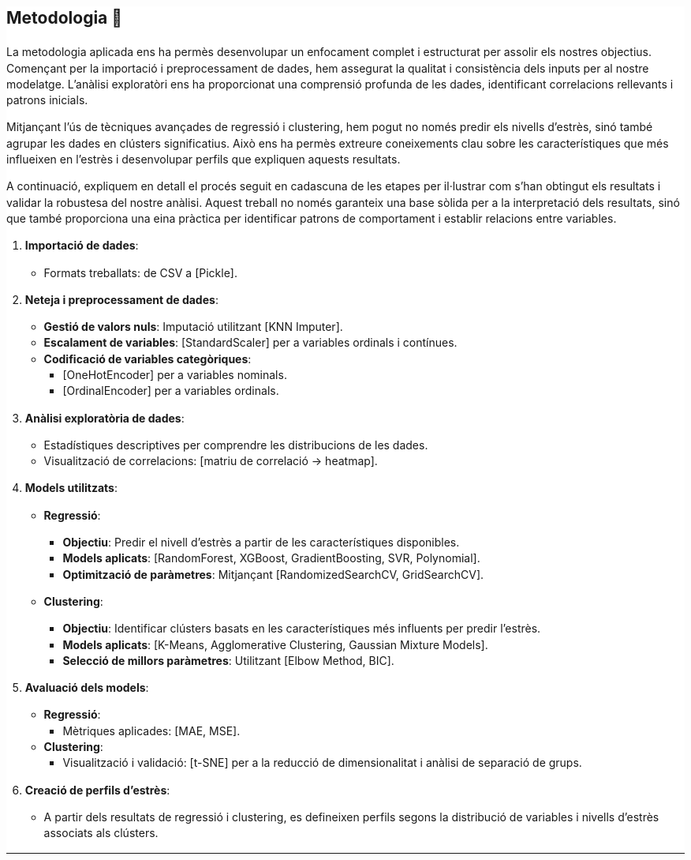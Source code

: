 ## **Metodologia** 🧠 
La metodologia aplicada ens ha permès desenvolupar un enfocament complet i estructurat per assolir els nostres objectius. Començant per la importació i preprocessament de dades, hem assegurat la qualitat i consistència dels inputs per al nostre modelatge. L’anàlisi exploratòri ens ha proporcionat una comprensió profunda de les dades, identificant correlacions rellevants i patrons inicials.  

Mitjançant l’ús de tècniques avançades de regressió i clustering, hem pogut no només predir els nivells d’estrès, sinó també agrupar les dades en clústers significatius. Això ens ha permès extreure coneixements clau sobre les característiques que més influeixen en l’estrès i desenvolupar perfils que expliquen aquests resultats.  

A continuació, expliquem en detall el procés seguit en cadascuna de les etapes per il·lustrar com s’han obtingut els resultats i validar la robustesa del nostre anàlisi. Aquest treball no només garanteix una base sòlida per a la interpretació dels resultats, sinó que també proporciona una eina pràctica per identificar patrons de comportament i establir relacions entre variables. 

1. **Importació de dades**:  
   - Formats treballats: de CSV a [Pickle].  

2. **Neteja i preprocessament de dades**:  
   - **Gestió de valors nuls**: Imputació utilitzant [KNN Imputer].  
   - **Escalament de variables**: [StandardScaler] per a variables ordinals i contínues.  
   - **Codificació de variables categòriques**:  
     - [OneHotEncoder] per a variables nominals.  
     - [OrdinalEncoder] per a variables ordinals.  

3. **Anàlisi exploratòria de dades**:  
   - Estadístiques descriptives per comprendre les distribucions de les dades.  
   - Visualització de correlacions: [matriu de correlació → heatmap].  

4. **Models utilitzats**:  
   - **Regressió**:  
     - **Objectiu**: Predir el nivell d’estrès a partir de les característiques disponibles.  
     - **Models aplicats**: [RandomForest, XGBoost, GradientBoosting, SVR, Polynomial].  
     - **Optimització de paràmetres**: Mitjançant [RandomizedSearchCV, GridSearchCV].  

   - **Clustering**:  
     - **Objectiu**: Identificar clústers basats en les característiques més influents per predir l’estrès.  
     - **Models aplicats**: [K-Means, Agglomerative Clustering, Gaussian Mixture Models].  
     - **Selecció de millors paràmetres**: Utilitzant [Elbow Method, BIC].  

5. **Avaluació dels models**:  
   - **Regressió**:  
     - Mètriques aplicades: [MAE, MSE].  
   - **Clustering**:  
     - Visualització i validació: [t-SNE] per a la reducció de dimensionalitat i anàlisi de separació de grups.  

6. **Creació de perfils d’estrès**:  
   - A partir dels resultats de regressió i clustering, es defineixen perfils segons la distribució de variables i nivells d’estrès associats als clústers.  

---
